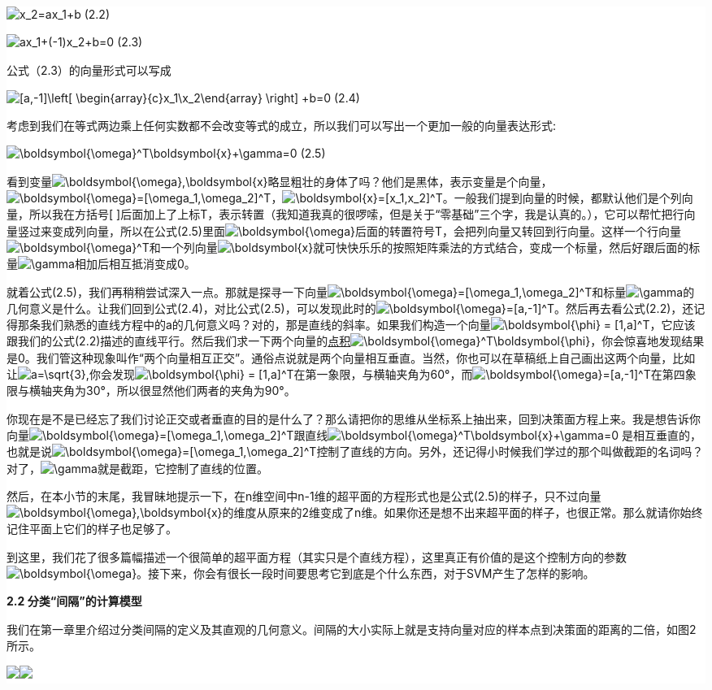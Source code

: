 ![x_2=ax_1+b ](http://www.zhihu.com/equation?tex=x_2%3Dax_1%2Bb+)           (2.2)

![ax_1+(-1)x_2+b=0](http://www.zhihu.com/equation?tex=ax_1%2B%28-1%29x_2%2Bb%3D0)          (2.3)

公式（2.3）的向量形式可以写成

![[a,-1]\left[ \begin{array}{c}x_1\\x_2\end{array} \right] +b=0](http://www.zhihu.com/equation?tex=%5Ba%2C-1%5D%5Cleft%5B+%5Cbegin%7Barray%7D%7Bc%7Dx_1%5C%5Cx_2%5Cend%7Barray%7D+%5Cright%5D+%2Bb%3D0)           (2.4)

考虑到我们在等式两边乘上任何实数都不会改变等式的成立，所以我们可以写出一个更加一般的向量表达形式:

![\boldsymbol{\omega}^T\boldsymbol{x}+\gamma=0](http://www.zhihu.com/equation?tex=%5Cboldsymbol%7B%5Comega%7D%5ET%5Cboldsymbol%7Bx%7D%2B%5Cgamma%3D0)          (2.5)

看到变量![\boldsymbol{\omega},\boldsymbol{x}](http://www.zhihu.com/equation?tex=%5Cboldsymbol%7B%5Comega%7D%2C%5Cboldsymbol%7Bx%7D)略显粗壮的身体了吗？他们是黑体，表示变量是个向量，![\boldsymbol{\omega}=[\omega_1,\omega_2]^T](http://www.zhihu.com/equation?tex=%5Cboldsymbol%7B%5Comega%7D%3D%5B%5Comega_1%2C%5Comega_2%5D%5ET)，![\boldsymbol{x}=[x_1,x_2]^T](http://www.zhihu.com/equation?tex=%5Cboldsymbol%7Bx%7D%3D%5Bx_1%2Cx_2%5D%5ET)。一般我们提到向量的时候，都默认他们是个列向量，所以我在方括号[ ]后面加上了上标T，表示转置（我知道我真的很啰嗦，但是关于“零基础”三个字，我是认真的。），它可以帮忙把行向量竖过来变成列向量，所以在公式(2.5)里面![\boldsymbol{\omega}](http://www.zhihu.com/equation?tex=%5Cboldsymbol%7B%5Comega%7D)后面的转置符号T，会把列向量又转回到行向量。这样一个行向量![\boldsymbol{\omega}^T](http://www.zhihu.com/equation?tex=%5Cboldsymbol%7B%5Comega%7D%5ET)和一个列向量![\boldsymbol{x}](http://www.zhihu.com/equation?tex=%5Cboldsymbol%7Bx%7D)就可快快乐乐的按照矩阵乘法的方式结合，变成一个标量，然后好跟后面的标量![\gamma](http://www.zhihu.com/equation?tex=%5Cgamma)相加后相互抵消变成0。

就着公式(2.5)，我们再稍稍尝试深入一点。那就是探寻一下向量![\boldsymbol{\omega}=[\omega_1,\omega_2]^T](http://www.zhihu.com/equation?tex=%5Cboldsymbol%7B%5Comega%7D%3D%5B%5Comega_1%2C%5Comega_2%5D%5ET)和标量![\gamma](http://www.zhihu.com/equation?tex=%5Cgamma)的几何意义是什么。让我们回到公式(2.4)，对比公式(2.5)，可以发现此时的![\boldsymbol{\omega}=[a,-1]^T](http://www.zhihu.com/equation?tex=%5Cboldsymbol%7B%5Comega%7D%3D%5Ba%2C-1%5D%5ET)。然后再去看公式(2.2)，还记得那条我们熟悉的直线方程中的a的几何意义吗？对的，那是直线的斜率。如果我们构造一个向量![\boldsymbol{\phi} = [1,a]^T](http://www.zhihu.com/equation?tex=%5Cboldsymbol%7B%5Cphi%7D+%3D+%5B1%2Ca%5D%5ET)，它应该跟我们的公式(2.2)描述的直线平行。然后我们求一下两个向量的<u>点积</u>![\boldsymbol{\omega}^T\boldsymbol{\phi}](http://www.zhihu.com/equation?tex=%5Cboldsymbol%7B%5Comega%7D%5ET%5Cboldsymbol%7B%5Cphi%7D)，你会惊喜地发现结果是0。我们管这种现象叫作“两个向量相互正交”。通俗点说就是两个向量相互垂直。当然，你也可以在草稿纸上自己画出这两个向量，比如让![a=\sqrt{3}](http://www.zhihu.com/equation?tex=a%3D%5Csqrt%7B3%7D),你会发现![\boldsymbol{\phi} = [1,a]^T](http://www.zhihu.com/equation?tex=%5Cboldsymbol%7B%5Cphi%7D+%3D+%5B1%2Ca%5D%5ET)在第一象限，与横轴夹角为60°，而![\boldsymbol{\omega}=[a,-1]^T](http://www.zhihu.com/equation?tex=%5Cboldsymbol%7B%5Comega%7D%3D%5Ba%2C-1%5D%5ET)在第四象限与横轴夹角为30°，所以很显然他们两者的夹角为90°。

你现在是不是已经忘了我们讨论正交或者垂直的目的是什么了？那么请把你的思维从坐标系上抽出来，回到决策面方程上来。我是想告诉你向量![\boldsymbol{\omega}=[\omega_1,\omega_2]^T](http://www.zhihu.com/equation?tex=%5Cboldsymbol%7B%5Comega%7D%3D%5B%5Comega_1%2C%5Comega_2%5D%5ET)跟直线![\boldsymbol{\omega}^T\boldsymbol{x}+\gamma=0](http://www.zhihu.com/equation?tex=%5Cboldsymbol%7B%5Comega%7D%5ET%5Cboldsymbol%7Bx%7D%2B%5Cgamma%3D0)  是相互垂直的，也就是说![\boldsymbol{\omega}=[\omega_1,\omega_2]^T](http://www.zhihu.com/equation?tex=%5Cboldsymbol%7B%5Comega%7D%3D%5B%5Comega_1%2C%5Comega_2%5D%5ET)控制了直线的方向。另外，还记得小时候我们学过的那个叫做截距的名词吗？对了，![\gamma](http://www.zhihu.com/equation?tex=%5Cgamma)就是截距，它控制了直线的位置。

然后，在本小节的末尾，我冒昧地提示一下，在n维空间中n-1维的超平面的方程形式也是公式(2.5)的样子，只不过向量![\boldsymbol{\omega},\boldsymbol{x}](http://www.zhihu.com/equation?tex=%5Cboldsymbol%7B%5Comega%7D%2C%5Cboldsymbol%7Bx%7D)的维度从原来的2维变成了n维。如果你还是想不出来超平面的样子，也很正常。那么就请你始终记住平面上它们的样子也足够了。

到这里，我们花了很多篇幅描述一个很简单的超平面方程（其实只是个直线方程），这里真正有价值的是这个控制方向的参数![\boldsymbol{\omega}](http://www.zhihu.com/equation?tex=%5Cboldsymbol%7B%5Comega%7D)。接下来，你会有很长一段时间要思考它到底是个什么东西，对于SVM产生了怎样的影响。

**2.2 分类“间隔”的计算模型**

我们在第一章里介绍过分类间隔的定义及其直观的几何意义。间隔的大小实际上就是支持向量对应的样本点到决策面的距离的二倍，如图2所示。

![](https://pic1.zhimg.com/v2-17ea1d3c2532f3df5db77f39484acaad_b.jpg)</noscript>![](data:image/svg+xml;utf8,&lt;svg%20xmlns=)</figure>
